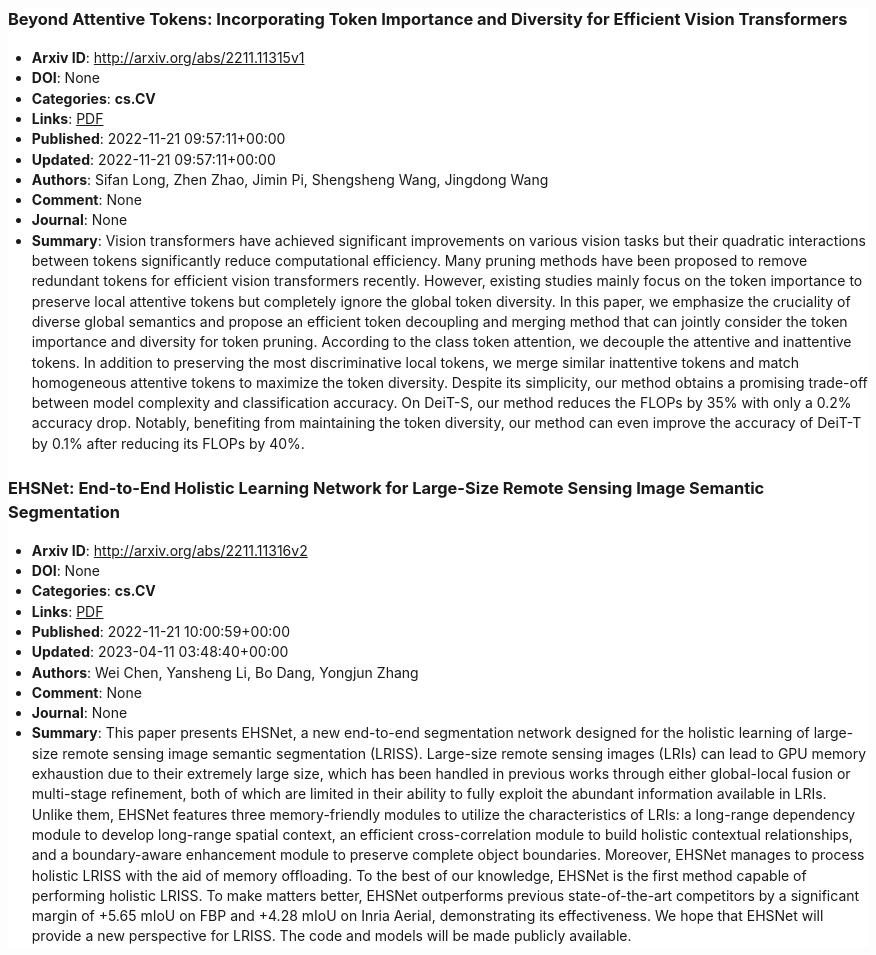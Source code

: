 

### Beyond Attentive Tokens: Incorporating Token Importance and Diversity for Efficient Vision Transformers
- **Arxiv ID**: http://arxiv.org/abs/2211.11315v1
- **DOI**: None
- **Categories**: **cs.CV**
- **Links**: [PDF](http://arxiv.org/pdf/2211.11315v1)
- **Published**: 2022-11-21 09:57:11+00:00
- **Updated**: 2022-11-21 09:57:11+00:00
- **Authors**: Sifan Long, Zhen Zhao, Jimin Pi, Shengsheng Wang, Jingdong Wang
- **Comment**: None
- **Journal**: None
- **Summary**: Vision transformers have achieved significant improvements on various vision tasks but their quadratic interactions between tokens significantly reduce computational efficiency. Many pruning methods have been proposed to remove redundant tokens for efficient vision transformers recently. However, existing studies mainly focus on the token importance to preserve local attentive tokens but completely ignore the global token diversity. In this paper, we emphasize the cruciality of diverse global semantics and propose an efficient token decoupling and merging method that can jointly consider the token importance and diversity for token pruning. According to the class token attention, we decouple the attentive and inattentive tokens. In addition to preserving the most discriminative local tokens, we merge similar inattentive tokens and match homogeneous attentive tokens to maximize the token diversity. Despite its simplicity, our method obtains a promising trade-off between model complexity and classification accuracy. On DeiT-S, our method reduces the FLOPs by 35% with only a 0.2% accuracy drop. Notably, benefiting from maintaining the token diversity, our method can even improve the accuracy of DeiT-T by 0.1% after reducing its FLOPs by 40%.



### EHSNet: End-to-End Holistic Learning Network for Large-Size Remote Sensing Image Semantic Segmentation
- **Arxiv ID**: http://arxiv.org/abs/2211.11316v2
- **DOI**: None
- **Categories**: **cs.CV**
- **Links**: [PDF](http://arxiv.org/pdf/2211.11316v2)
- **Published**: 2022-11-21 10:00:59+00:00
- **Updated**: 2023-04-11 03:48:40+00:00
- **Authors**: Wei Chen, Yansheng Li, Bo Dang, Yongjun Zhang
- **Comment**: None
- **Journal**: None
- **Summary**: This paper presents EHSNet, a new end-to-end segmentation network designed for the holistic learning of large-size remote sensing image semantic segmentation (LRISS). Large-size remote sensing images (LRIs) can lead to GPU memory exhaustion due to their extremely large size, which has been handled in previous works through either global-local fusion or multi-stage refinement, both of which are limited in their ability to fully exploit the abundant information available in LRIs. Unlike them, EHSNet features three memory-friendly modules to utilize the characteristics of LRIs: a long-range dependency module to develop long-range spatial context, an efficient cross-correlation module to build holistic contextual relationships, and a boundary-aware enhancement module to preserve complete object boundaries. Moreover, EHSNet manages to process holistic LRISS with the aid of memory offloading. To the best of our knowledge, EHSNet is the first method capable of performing holistic LRISS. To make matters better, EHSNet outperforms previous state-of-the-art competitors by a significant margin of +5.65 mIoU on FBP and +4.28 mIoU on Inria Aerial, demonstrating its effectiveness. We hope that EHSNet will provide a new perspective for LRISS. The code and models will be made publicly available.
